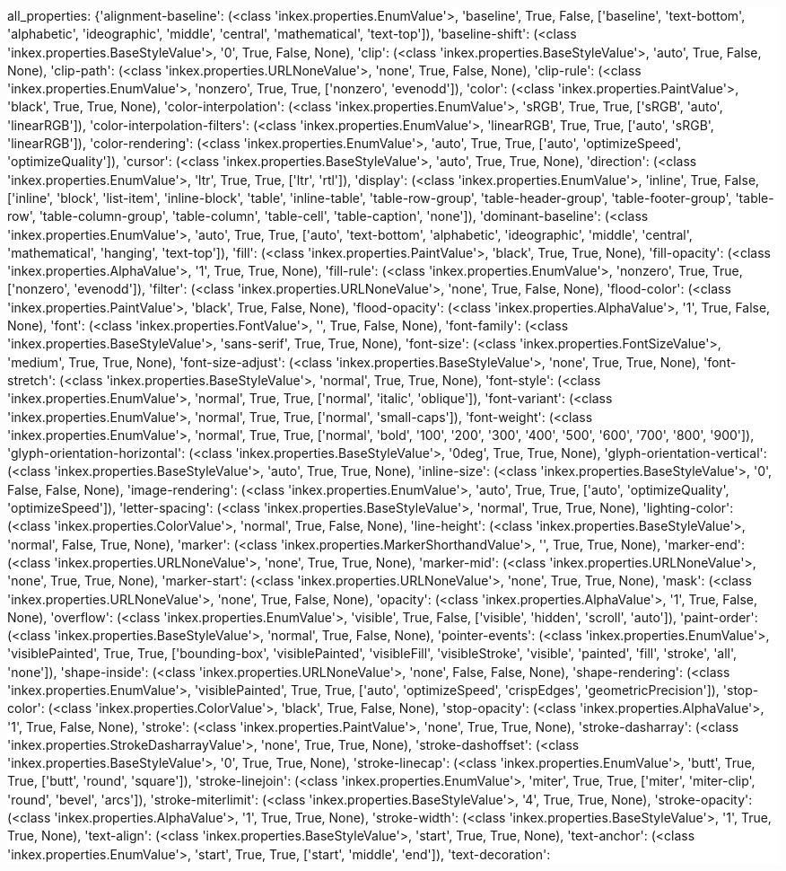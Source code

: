 all_properties: {'alignment-baseline': (<class 'inkex.properties.EnumValue'>, 'baseline', True, False, ['baseline', 'text-bottom', 'alphabetic', 'ideographic', 'middle', 'central', 'mathematical', 'text-top']), 'baseline-shift': (<class 'inkex.properties.BaseStyleValue'>, '0', True, False, None), 'clip': (<class 'inkex.properties.BaseStyleValue'>, 'auto', True, False, None), 'clip-path': (<class 'inkex.properties.URLNoneValue'>, 'none', True, False, None), 'clip-rule': (<class 'inkex.properties.EnumValue'>, 'nonzero', True, True, ['nonzero', 'evenodd']), 'color': (<class 'inkex.properties.PaintValue'>, 'black', True, True, None), 'color-interpolation': (<class 'inkex.properties.EnumValue'>, 'sRGB', True, True, ['sRGB', 'auto', 'linearRGB']), 'color-interpolation-filters': (<class 'inkex.properties.EnumValue'>, 'linearRGB', True, True, ['auto', 'sRGB', 'linearRGB']), 'color-rendering': (<class 'inkex.properties.EnumValue'>, 'auto', True, True, ['auto', 'optimizeSpeed', 'optimizeQuality']), 'cursor': (<class 'inkex.properties.BaseStyleValue'>, 'auto', True, True, None), 'direction': (<class 'inkex.properties.EnumValue'>, 'ltr', True, True, ['ltr', 'rtl']), 'display': (<class 'inkex.properties.EnumValue'>, 'inline', True, False, ['inline', 'block', 'list-item', 'inline-block', 'table', 'inline-table', 'table-row-group', 'table-header-group', 'table-footer-group', 'table-row', 'table-column-group', 'table-column', 'table-cell', 'table-caption', 'none']), 'dominant-baseline': (<class 'inkex.properties.EnumValue'>, 'auto', True, True, ['auto', 'text-bottom', 'alphabetic', 'ideographic', 'middle', 'central', 'mathematical', 'hanging', 'text-top']), 'fill': (<class 'inkex.properties.PaintValue'>, 'black', True, True, None), 'fill-opacity': (<class 'inkex.properties.AlphaValue'>, '1', True, True, None), 'fill-rule': (<class 'inkex.properties.EnumValue'>, 'nonzero', True, True, ['nonzero', 'evenodd']), 'filter': (<class 'inkex.properties.URLNoneValue'>, 'none', True, False, None), 'flood-color': (<class 'inkex.properties.PaintValue'>, 'black', True, False, None), 'flood-opacity': (<class 'inkex.properties.AlphaValue'>, '1', True, False, None), 'font': (<class 'inkex.properties.FontValue'>, '', True, False, None), 'font-family': (<class 'inkex.properties.BaseStyleValue'>, 'sans-serif', True, True, None), 'font-size': (<class 'inkex.properties.FontSizeValue'>, 'medium', True, True, None), 'font-size-adjust': (<class 'inkex.properties.BaseStyleValue'>, 'none', True, True, None), 'font-stretch': (<class 'inkex.properties.BaseStyleValue'>, 'normal', True, True, None), 'font-style': (<class 'inkex.properties.EnumValue'>, 'normal', True, True, ['normal', 'italic', 'oblique']), 'font-variant': (<class 'inkex.properties.EnumValue'>, 'normal', True, True, ['normal', 'small-caps']), 'font-weight': (<class 'inkex.properties.EnumValue'>, 'normal', True, True, ['normal', 'bold', '100', '200', '300', '400', '500', '600', '700', '800', '900']), 'glyph-orientation-horizontal': (<class 'inkex.properties.BaseStyleValue'>, '0deg', True, True, None), 'glyph-orientation-vertical': (<class 'inkex.properties.BaseStyleValue'>, 'auto', True, True, None), 'inline-size': (<class 'inkex.properties.BaseStyleValue'>, '0', False, False, None), 'image-rendering': (<class 'inkex.properties.EnumValue'>, 'auto', True, True, ['auto', 'optimizeQuality', 'optimizeSpeed']), 'letter-spacing': (<class 'inkex.properties.BaseStyleValue'>, 'normal', True, True, None), 'lighting-color': (<class 'inkex.properties.ColorValue'>, 'normal', True, False, None), 'line-height': (<class 'inkex.properties.BaseStyleValue'>, 'normal', False, True, None), 'marker': (<class 'inkex.properties.MarkerShorthandValue'>, '', True, True, None), 'marker-end': (<class 'inkex.properties.URLNoneValue'>, 'none', True, True, None), 'marker-mid': (<class 'inkex.properties.URLNoneValue'>, 'none', True, True, None), 'marker-start': (<class 'inkex.properties.URLNoneValue'>, 'none', True, True, None), 'mask': (<class 'inkex.properties.URLNoneValue'>, 'none', True, False, None), 'opacity': (<class 'inkex.properties.AlphaValue'>, '1', True, False, None), 'overflow': (<class 'inkex.properties.EnumValue'>, 'visible', True, False, ['visible', 'hidden', 'scroll', 'auto']), 'paint-order': (<class 'inkex.properties.BaseStyleValue'>, 'normal', True, False, None), 'pointer-events': (<class 'inkex.properties.EnumValue'>, 'visiblePainted', True, True, ['bounding-box', 'visiblePainted', 'visibleFill', 'visibleStroke', 'visible', 'painted', 'fill', 'stroke', 'all', 'none']), 'shape-inside': (<class 'inkex.properties.URLNoneValue'>, 'none', False, False, None), 'shape-rendering': (<class 'inkex.properties.EnumValue'>, 'visiblePainted', True, True, ['auto', 'optimizeSpeed', 'crispEdges', 'geometricPrecision']), 'stop-color': (<class 'inkex.properties.ColorValue'>, 'black', True, False, None), 'stop-opacity': (<class 'inkex.properties.AlphaValue'>, '1', True, False, None), 'stroke': (<class 'inkex.properties.PaintValue'>, 'none', True, True, None), 'stroke-dasharray': (<class 'inkex.properties.StrokeDasharrayValue'>, 'none', True, True, None), 'stroke-dashoffset': (<class 'inkex.properties.BaseStyleValue'>, '0', True, True, None), 'stroke-linecap': (<class 'inkex.properties.EnumValue'>, 'butt', True, True, ['butt', 'round', 'square']), 'stroke-linejoin': (<class 'inkex.properties.EnumValue'>, 'miter', True, True, ['miter', 'miter-clip', 'round', 'bevel', 'arcs']), 'stroke-miterlimit': (<class 'inkex.properties.BaseStyleValue'>, '4', True, True, None), 'stroke-opacity': (<class 'inkex.properties.AlphaValue'>, '1', True, True, None), 'stroke-width': (<class 'inkex.properties.BaseStyleValue'>, '1', True, True, None), 'text-align': (<class 'inkex.properties.BaseStyleValue'>, 'start', True, True, None), 'text-anchor': (<class 'inkex.properties.EnumValue'>, 'start', True, True, ['start', 'middle', 'end']), 'text-decoration':